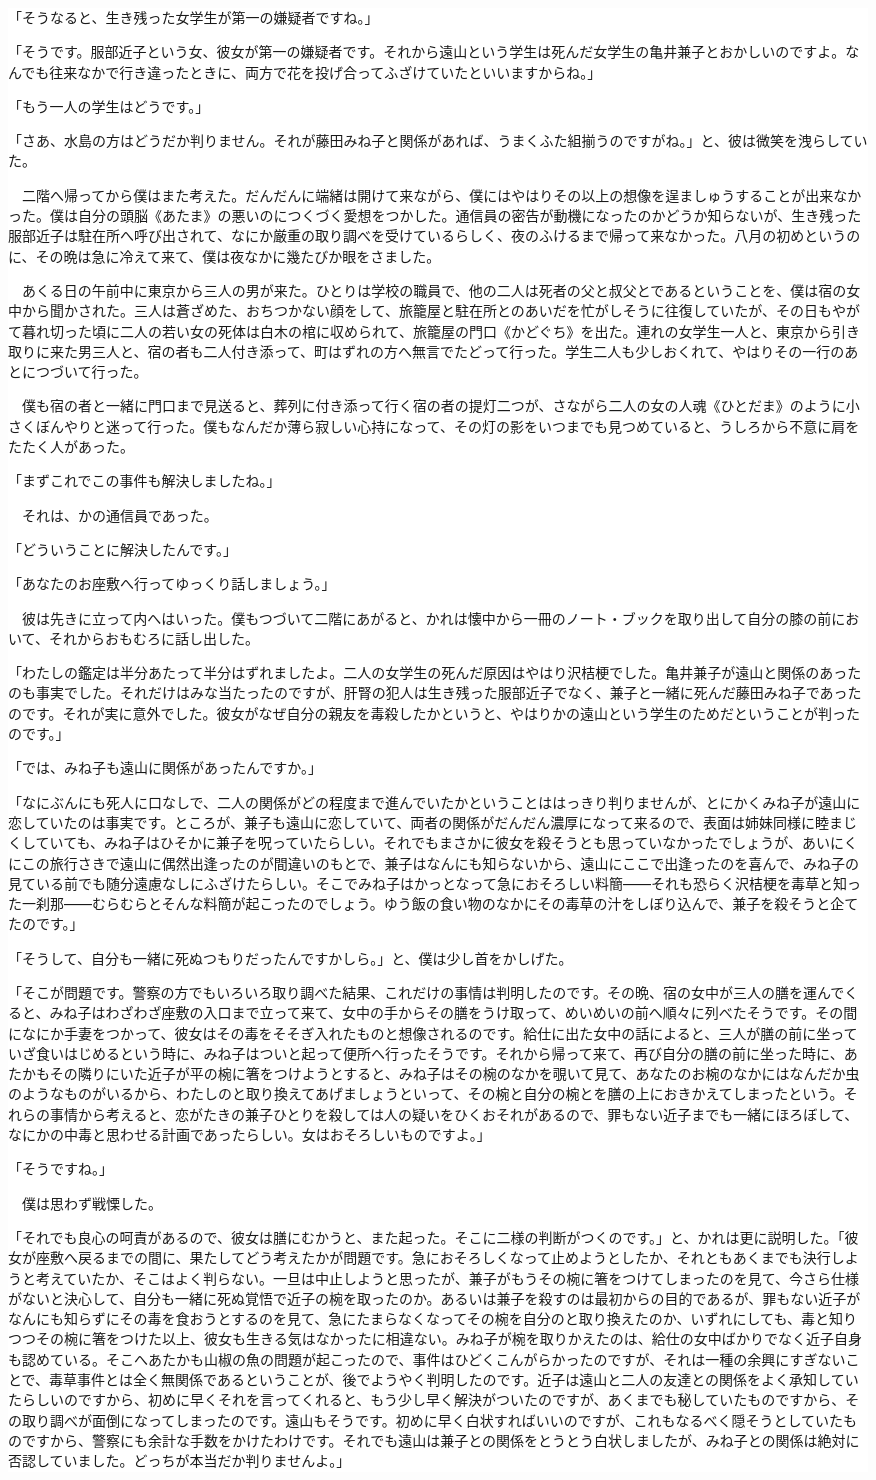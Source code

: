 「そうなると、生き残った女学生が第一の嫌疑者ですね。」

「そうです。服部近子という女、彼女が第一の嫌疑者です。それから遠山という学生は死んだ女学生の亀井兼子とおかしいのですよ。なんでも往来なかで行き違ったときに、両方で花を投げ合ってふざけていたといいますからね。」

「もう一人の学生はどうです。」

「さあ、水島の方はどうだか判りません。それが藤田みね子と関係があれば、うまくふた組揃うのですがね。」と、彼は微笑を洩らしていた。

　二階へ帰ってから僕はまた考えた。だんだんに端緒は開けて来ながら、僕にはやはりその以上の想像を逞ましゅうすることが出来なかった。僕は自分の頭脳《あたま》の悪いのにつくづく愛想をつかした。通信員の密告が動機になったのかどうか知らないが、生き残った服部近子は駐在所へ呼び出されて、なにか厳重の取り調べを受けているらしく、夜のふけるまで帰って来なかった。八月の初めというのに、その晩は急に冷えて来て、僕は夜なかに幾たびか眼をさました。

　あくる日の午前中に東京から三人の男が来た。ひとりは学校の職員で、他の二人は死者の父と叔父とであるということを、僕は宿の女中から聞かされた。三人は蒼ざめた、おちつかない顔をして、旅籠屋と駐在所とのあいだを忙がしそうに往復していたが、その日もやがて暮れ切った頃に二人の若い女の死体は白木の棺に収められて、旅籠屋の門口《かどぐち》を出た。連れの女学生一人と、東京から引き取りに来た男三人と、宿の者も二人付き添って、町はずれの方へ無言でたどって行った。学生二人も少しおくれて、やはりその一行のあとにつづいて行った。

　僕も宿の者と一緒に門口まで見送ると、葬列に付き添って行く宿の者の提灯二つが、さながら二人の女の人魂《ひとだま》のように小さくぼんやりと迷って行った。僕もなんだか薄ら寂しい心持になって、その灯の影をいつまでも見つめていると、うしろから不意に肩をたたく人があった。

「まずこれでこの事件も解決しましたね。」

　それは、かの通信員であった。

「どういうことに解決したんです。」

「あなたのお座敷へ行ってゆっくり話しましょう。」

　彼は先きに立って内へはいった。僕もつづいて二階にあがると、かれは懐中から一冊のノート・ブックを取り出して自分の膝の前において、それからおもむろに話し出した。

「わたしの鑑定は半分あたって半分はずれましたよ。二人の女学生の死んだ原因はやはり沢桔梗でした。亀井兼子が遠山と関係のあったのも事実でした。それだけはみな当たったのですが、肝腎の犯人は生き残った服部近子でなく、兼子と一緒に死んだ藤田みね子であったのです。それが実に意外でした。彼女がなぜ自分の親友を毒殺したかというと、やはりかの遠山という学生のためだということが判ったのです。」

「では、みね子も遠山に関係があったんですか。」

「なにぶんにも死人に口なしで、二人の関係がどの程度まで進んでいたかということははっきり判りませんが、とにかくみね子が遠山に恋していたのは事実です。ところが、兼子も遠山に恋していて、両者の関係がだんだん濃厚になって来るので、表面は姉妹同様に睦まじくしていても、みね子はひそかに兼子を呪っていたらしい。それでもまさかに彼女を殺そうとも思っていなかったでしょうが、あいにくにこの旅行さきで遠山に偶然出逢ったのが間違いのもとで、兼子はなんにも知らないから、遠山にここで出逢ったのを喜んで、みね子の見ている前でも随分遠慮なしにふざけたらしい。そこでみね子はかっとなって急におそろしい料簡――それも恐らく沢桔梗を毒草と知った一刹那――むらむらとそんな料簡が起こったのでしょう。ゆう飯の食い物のなかにその毒草の汁をしぼり込んで、兼子を殺そうと企てたのです。」

「そうして、自分も一緒に死ぬつもりだったんですかしら。」と、僕は少し首をかしげた。

「そこが問題です。警察の方でもいろいろ取り調べた結果、これだけの事情は判明したのです。その晩、宿の女中が三人の膳を運んでくると、みね子はわざわざ座敷の入口まで立って来て、女中の手からその膳をうけ取って、めいめいの前へ順々に列べたそうです。その間になにか手妻をつかって、彼女はその毒をそそぎ入れたものと想像されるのです。給仕に出た女中の話によると、三人が膳の前に坐っていざ食いはじめるという時に、みね子はついと起って便所へ行ったそうです。それから帰って来て、再び自分の膳の前に坐った時に、あたかもその隣りにいた近子が平の椀に箸をつけようとすると、みね子はその椀のなかを覗いて見て、あなたのお椀のなかにはなんだか虫のようなものがいるから、わたしのと取り換えてあげましょうといって、その椀と自分の椀とを膳の上におきかえてしまったという。それらの事情から考えると、恋がたきの兼子ひとりを殺しては人の疑いをひくおそれがあるので、罪もない近子までも一緒にほろぼして、なにかの中毒と思わせる計画であったらしい。女はおそろしいものですよ。」

「そうですね。」

　僕は思わず戦慄した。

「それでも良心の呵責があるので、彼女は膳にむかうと、また起った。そこに二様の判断がつくのです。」と、かれは更に説明した。「彼女が座敷へ戻るまでの間に、果たしてどう考えたかが問題です。急におそろしくなって止めようとしたか、それともあくまでも決行しようと考えていたか、そこはよく判らない。一旦は中止しようと思ったが、兼子がもうその椀に箸をつけてしまったのを見て、今さら仕様がないと決心して、自分も一緒に死ぬ覚悟で近子の椀を取ったのか。あるいは兼子を殺すのは最初からの目的であるが、罪もない近子がなんにも知らずにその毒を食おうとするのを見て、急にたまらなくなってその椀を自分のと取り換えたのか、いずれにしても、毒と知りつつその椀に箸をつけた以上、彼女も生きる気はなかったに相違ない。みね子が椀を取りかえたのは、給仕の女中ばかりでなく近子自身も認めている。そこへあたかも山椒の魚の問題が起こったので、事件はひどくこんがらかったのですが、それは一種の余興にすぎないことで、毒草事件とは全く無関係であるということが、後でようやく判明したのです。近子は遠山と二人の友達との関係をよく承知していたらしいのですから、初めに早くそれを言ってくれると、もう少し早く解決がついたのですが、あくまでも秘していたものですから、その取り調べが面倒になってしまったのです。遠山もそうです。初めに早く白状すればいいのですが、これもなるべく隠そうとしていたものですから、警察にも余計な手数をかけたわけです。それでも遠山は兼子との関係をとうとう白状しましたが、みね子との関係は絶対に否認していました。どっちが本当だか判りませんよ。」
